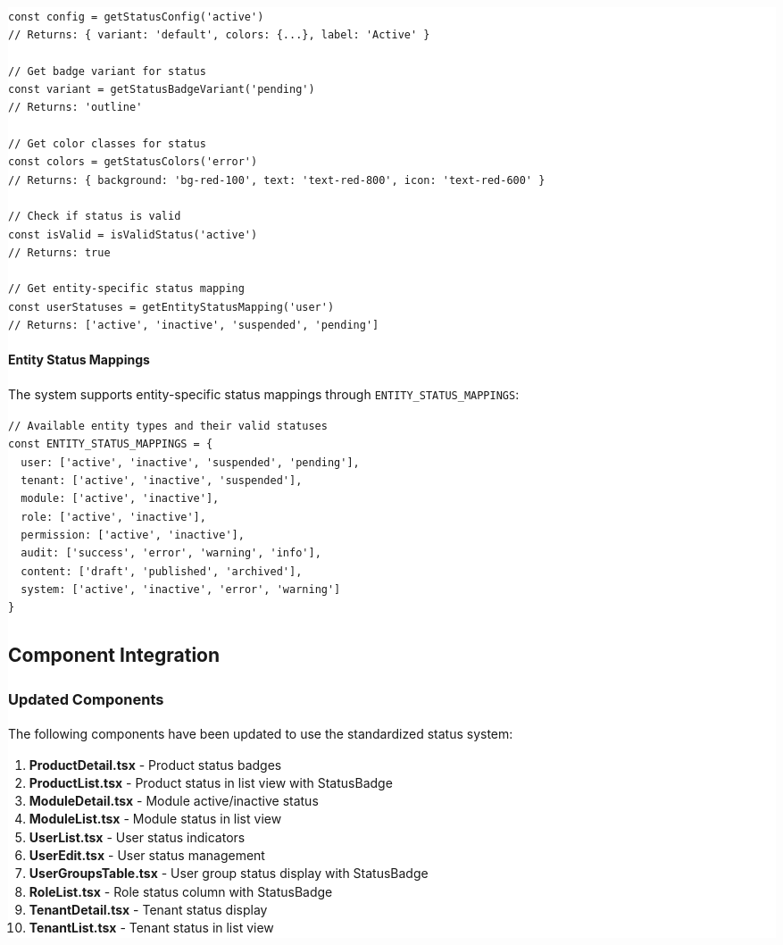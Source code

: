 ```
const config = getStatusConfig('active')
// Returns: { variant: 'default', colors: {...}, label: 'Active' }

// Get badge variant for status
const variant = getStatusBadgeVariant('pending')
// Returns: 'outline'

// Get color classes for status
const colors = getStatusColors('error')
// Returns: { background: 'bg-red-100', text: 'text-red-800', icon: 'text-red-600' }

// Check if status is valid
const isValid = isValidStatus('active')
// Returns: true

// Get entity-specific status mapping
const userStatuses = getEntityStatusMapping('user')
// Returns: ['active', 'inactive', 'suspended', 'pending']
```

#### Entity Status Mappings

The system supports entity-specific status mappings through `ENTITY_STATUS_MAPPINGS`:

```tsx
// Available entity types and their valid statuses
const ENTITY_STATUS_MAPPINGS = {
  user: ['active', 'inactive', 'suspended', 'pending'],
  tenant: ['active', 'inactive', 'suspended'],
  module: ['active', 'inactive'],
  role: ['active', 'inactive'],
  permission: ['active', 'inactive'],
  audit: ['success', 'error', 'warning', 'info'],
  content: ['draft', 'published', 'archived'],
  system: ['active', 'inactive', 'error', 'warning']
}
```

## Component Integration

### Updated Components

The following components have been updated to use the standardized status system:

1. **ProductDetail.tsx** - Product status badges
2. **ProductList.tsx** - Product status in list view with StatusBadge
3. **ModuleDetail.tsx** - Module active/inactive status
4. **ModuleList.tsx** - Module status in list view
5. **UserList.tsx** - User status indicators
6. **UserEdit.tsx** - User status management
7. **UserGroupsTable.tsx** - User group status display with StatusBadge
8. **RoleList.tsx** - Role status column with StatusBadge
9. **TenantDetail.tsx** - Tenant status display
10. **TenantList.tsx** - Tenant status in list view

